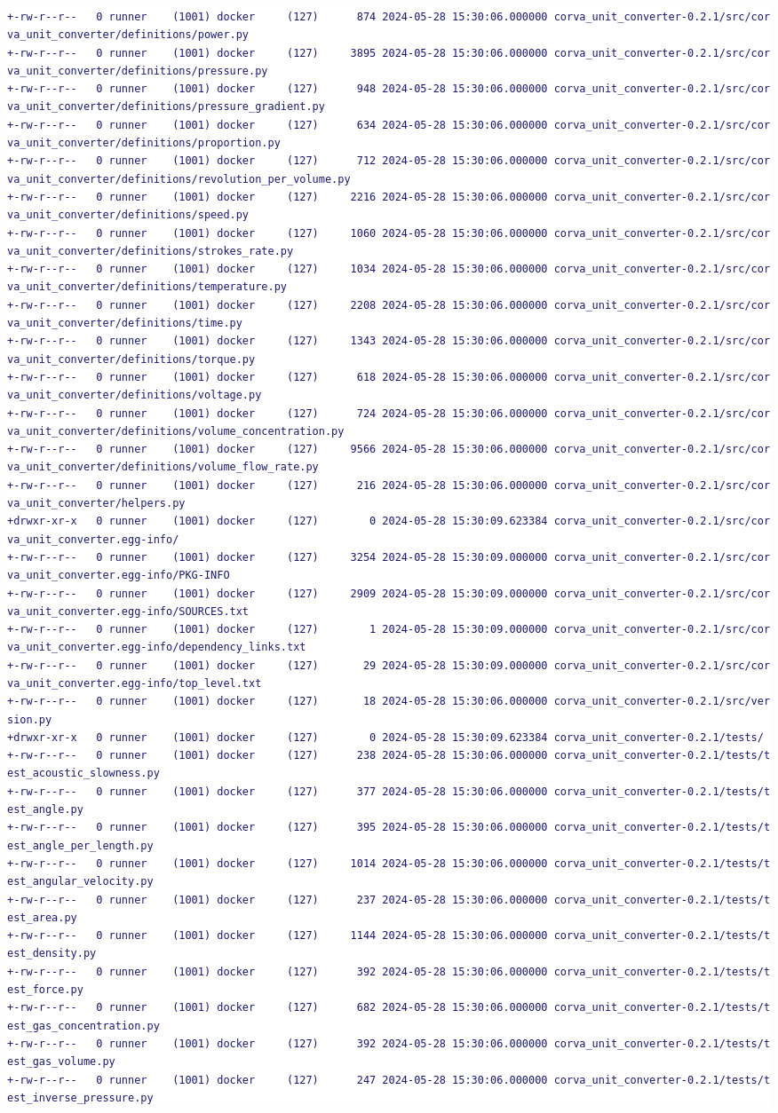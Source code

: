```diff
+-rw-r--r--   0 runner    (1001) docker     (127)      874 2024-05-28 15:30:06.000000 corva_unit_converter-0.2.1/src/corva_unit_converter/definitions/power.py
+-rw-r--r--   0 runner    (1001) docker     (127)     3895 2024-05-28 15:30:06.000000 corva_unit_converter-0.2.1/src/corva_unit_converter/definitions/pressure.py
+-rw-r--r--   0 runner    (1001) docker     (127)      948 2024-05-28 15:30:06.000000 corva_unit_converter-0.2.1/src/corva_unit_converter/definitions/pressure_gradient.py
+-rw-r--r--   0 runner    (1001) docker     (127)      634 2024-05-28 15:30:06.000000 corva_unit_converter-0.2.1/src/corva_unit_converter/definitions/proportion.py
+-rw-r--r--   0 runner    (1001) docker     (127)      712 2024-05-28 15:30:06.000000 corva_unit_converter-0.2.1/src/corva_unit_converter/definitions/revolution_per_volume.py
+-rw-r--r--   0 runner    (1001) docker     (127)     2216 2024-05-28 15:30:06.000000 corva_unit_converter-0.2.1/src/corva_unit_converter/definitions/speed.py
+-rw-r--r--   0 runner    (1001) docker     (127)     1060 2024-05-28 15:30:06.000000 corva_unit_converter-0.2.1/src/corva_unit_converter/definitions/strokes_rate.py
+-rw-r--r--   0 runner    (1001) docker     (127)     1034 2024-05-28 15:30:06.000000 corva_unit_converter-0.2.1/src/corva_unit_converter/definitions/temperature.py
+-rw-r--r--   0 runner    (1001) docker     (127)     2208 2024-05-28 15:30:06.000000 corva_unit_converter-0.2.1/src/corva_unit_converter/definitions/time.py
+-rw-r--r--   0 runner    (1001) docker     (127)     1343 2024-05-28 15:30:06.000000 corva_unit_converter-0.2.1/src/corva_unit_converter/definitions/torque.py
+-rw-r--r--   0 runner    (1001) docker     (127)      618 2024-05-28 15:30:06.000000 corva_unit_converter-0.2.1/src/corva_unit_converter/definitions/voltage.py
+-rw-r--r--   0 runner    (1001) docker     (127)      724 2024-05-28 15:30:06.000000 corva_unit_converter-0.2.1/src/corva_unit_converter/definitions/volume_concentration.py
+-rw-r--r--   0 runner    (1001) docker     (127)     9566 2024-05-28 15:30:06.000000 corva_unit_converter-0.2.1/src/corva_unit_converter/definitions/volume_flow_rate.py
+-rw-r--r--   0 runner    (1001) docker     (127)      216 2024-05-28 15:30:06.000000 corva_unit_converter-0.2.1/src/corva_unit_converter/helpers.py
+drwxr-xr-x   0 runner    (1001) docker     (127)        0 2024-05-28 15:30:09.623384 corva_unit_converter-0.2.1/src/corva_unit_converter.egg-info/
+-rw-r--r--   0 runner    (1001) docker     (127)     3254 2024-05-28 15:30:09.000000 corva_unit_converter-0.2.1/src/corva_unit_converter.egg-info/PKG-INFO
+-rw-r--r--   0 runner    (1001) docker     (127)     2909 2024-05-28 15:30:09.000000 corva_unit_converter-0.2.1/src/corva_unit_converter.egg-info/SOURCES.txt
+-rw-r--r--   0 runner    (1001) docker     (127)        1 2024-05-28 15:30:09.000000 corva_unit_converter-0.2.1/src/corva_unit_converter.egg-info/dependency_links.txt
+-rw-r--r--   0 runner    (1001) docker     (127)       29 2024-05-28 15:30:09.000000 corva_unit_converter-0.2.1/src/corva_unit_converter.egg-info/top_level.txt
+-rw-r--r--   0 runner    (1001) docker     (127)       18 2024-05-28 15:30:06.000000 corva_unit_converter-0.2.1/src/version.py
+drwxr-xr-x   0 runner    (1001) docker     (127)        0 2024-05-28 15:30:09.623384 corva_unit_converter-0.2.1/tests/
+-rw-r--r--   0 runner    (1001) docker     (127)      238 2024-05-28 15:30:06.000000 corva_unit_converter-0.2.1/tests/test_acoustic_slowness.py
+-rw-r--r--   0 runner    (1001) docker     (127)      377 2024-05-28 15:30:06.000000 corva_unit_converter-0.2.1/tests/test_angle.py
+-rw-r--r--   0 runner    (1001) docker     (127)      395 2024-05-28 15:30:06.000000 corva_unit_converter-0.2.1/tests/test_angle_per_length.py
+-rw-r--r--   0 runner    (1001) docker     (127)     1014 2024-05-28 15:30:06.000000 corva_unit_converter-0.2.1/tests/test_angular_velocity.py
+-rw-r--r--   0 runner    (1001) docker     (127)      237 2024-05-28 15:30:06.000000 corva_unit_converter-0.2.1/tests/test_area.py
+-rw-r--r--   0 runner    (1001) docker     (127)     1144 2024-05-28 15:30:06.000000 corva_unit_converter-0.2.1/tests/test_density.py
+-rw-r--r--   0 runner    (1001) docker     (127)      392 2024-05-28 15:30:06.000000 corva_unit_converter-0.2.1/tests/test_force.py
+-rw-r--r--   0 runner    (1001) docker     (127)      682 2024-05-28 15:30:06.000000 corva_unit_converter-0.2.1/tests/test_gas_concentration.py
+-rw-r--r--   0 runner    (1001) docker     (127)      392 2024-05-28 15:30:06.000000 corva_unit_converter-0.2.1/tests/test_gas_volume.py
+-rw-r--r--   0 runner    (1001) docker     (127)      247 2024-05-28 15:30:06.000000 corva_unit_converter-0.2.1/tests/test_inverse_pressure.py
```
